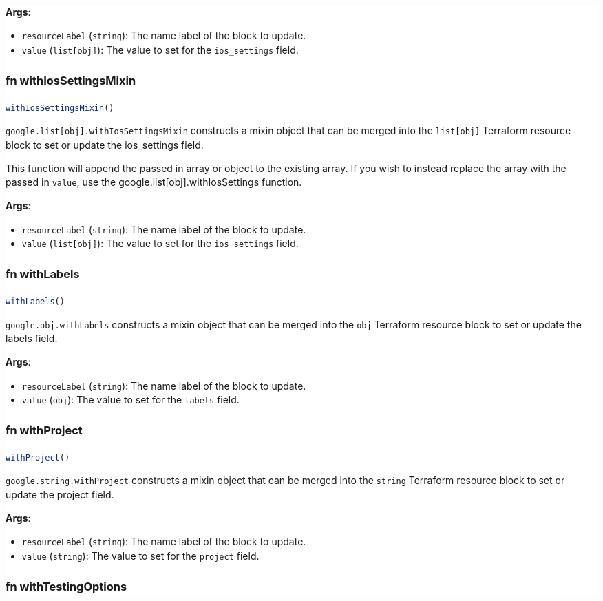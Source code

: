
**Args**:
  - `resourceLabel` (`string`): The name label of the block to update.
  - `value` (`list[obj]`): The value to set for the `ios_settings` field.


### fn withIosSettingsMixin

```ts
withIosSettingsMixin()
```

`google.list[obj].withIosSettingsMixin` constructs a mixin object that can be merged into the `list[obj]`
Terraform resource block to set or update the ios_settings field.

This function will append the passed in array or object to the existing array. If you wish
to instead replace the array with the passed in `value`, use the [google.list[obj].withIosSettings](TODO)
function.


**Args**:
  - `resourceLabel` (`string`): The name label of the block to update.
  - `value` (`list[obj]`): The value to set for the `ios_settings` field.


### fn withLabels

```ts
withLabels()
```

`google.obj.withLabels` constructs a mixin object that can be merged into the `obj`
Terraform resource block to set or update the labels field.



**Args**:
  - `resourceLabel` (`string`): The name label of the block to update.
  - `value` (`obj`): The value to set for the `labels` field.


### fn withProject

```ts
withProject()
```

`google.string.withProject` constructs a mixin object that can be merged into the `string`
Terraform resource block to set or update the project field.



**Args**:
  - `resourceLabel` (`string`): The name label of the block to update.
  - `value` (`string`): The value to set for the `project` field.


### fn withTestingOptions
